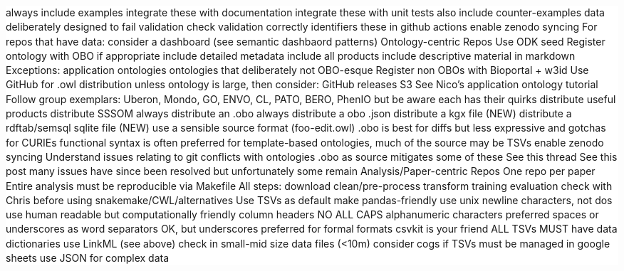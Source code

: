 always include examples
integrate these with documentation
integrate these with unit tests
also include counter-examples
data deliberately designed to fail validation
check validation correctly identifiers these in github actions
enable zenodo syncing
For repos that have data:
consider a dashboard (see semantic dashbaord patterns)
Ontology-centric Repos
Use ODK seed
Register ontology with OBO if appropriate
include detailed metadata
include all products
include descriptive material in markdown
Exceptions:
application ontologies
ontologies that deliberately not OBO-esque
Register non OBOs with Bioportal + w3id
Use GitHub for .owl distribution unless ontology is large, then consider:
GitHub releases
S3
See Nico’s application ontology tutorial
Follow group exemplars: Uberon, Mondo, GO, ENVO, CL, PATO, BERO, PhenIO
but be aware each has their quirks
distribute useful products
distribute SSSOM
always distribute an .obo
always distribute a obo .json
distribute a kgx file (NEW)
distribute a rdftab/semsql sqlite file (NEW)
use a sensible source format (foo-edit.owl)
.obo is best for diffs but less expressive and gotchas for CURIEs
functional syntax is often preferred
for template-based ontologies, much of the source may be TSVs
enable zenodo syncing
Understand issues relating to git conflicts with ontologies
.obo as source mitigates some of these
See this thread
See this post
many issues have since been resolved but unfortunately some remain
Analysis/Paper-centric Repos
One repo per paper
Entire analysis must be reproducible via Makefile
All steps:
download
clean/pre-process
transform
training
evaluation
check with Chris before using snakemake/CWL/alternatives
Use TSVs as default
make pandas-friendly
use unix newline characters, not dos
use human readable but computationally friendly column headers
NO ALL CAPS
alphanumeric characters preferred
spaces or underscores as word separators OK, but underscores preferred for formal formats
csvkit is your friend
ALL TSVs MUST have data dictionaries
use LinkML (see above)
check in small-mid size data files (<10m)
consider cogs if TSVs must be managed in google sheets
use JSON for complex data